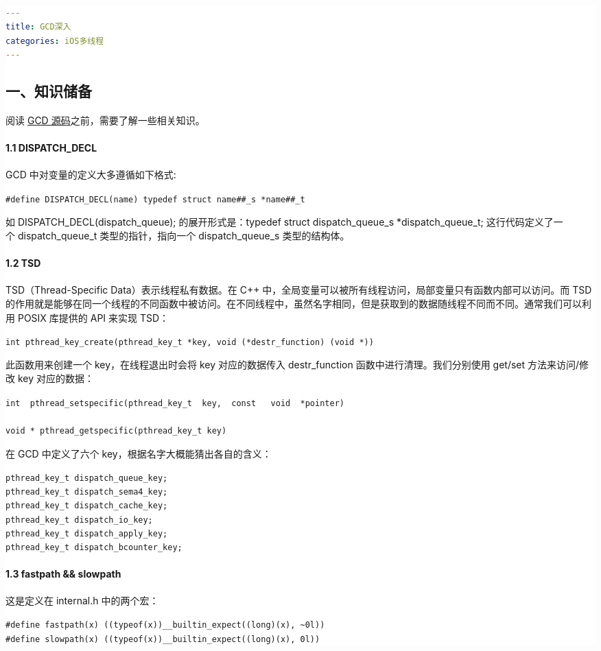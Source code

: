 ```yaml
---
title: GCD深入
categories: iOS多线程
---
```



## 一、知识储备

阅读 [GCD 源码](https://libdispatch.macosforge.org/)之前，需要了解一些相关知识。

#### 1.1 DISPATCH_DECL

GCD 中对变量的定义大多遵循如下格式:

```
#define DISPATCH_DECL(name) typedef struct name##_s *name##_t 
```

如 DISPATCH\_DECL(dispatch\_queue); 的展开形式是：typedef struct dispatch\_queue\_s *dispatch\_queue\_t; 这行代码定义了一个 dispatch\_queue\_t 类型的指针，指向一个 dispatch\_queue\_s 类型的结构体。

#### 1.2 TSD

TSD（Thread-Specific Data）表示线程私有数据。在 C++ 中，全局变量可以被所有线程访问，局部变量只有函数内部可以访问。而 TSD 的作用就是能够在同一个线程的不同函数中被访问。在不同线程中，虽然名字相同，但是获取到的数据随线程不同而不同。通常我们可以利用 POSIX 库提供的 API 来实现 TSD：

```
int pthread_key_create(pthread_key_t *key, void (*destr_function) (void *))  
```

此函数用来创建一个 key，在线程退出时会将 key 对应的数据传入 destr_function 函数中进行清理。我们分别使用 get/set 方法来访问/修改 key 对应的数据：

```
int  pthread_setspecific(pthread_key_t  key,  const   void  *pointer)
  
void * pthread_getspecific(pthread_key_t key)  
```

在 GCD 中定义了六个 key，根据名字大概能猜出各自的含义：

```
pthread_key_t dispatch_queue_key;  
pthread_key_t dispatch_sema4_key;  
pthread_key_t dispatch_cache_key;  
pthread_key_t dispatch_io_key;  
pthread_key_t dispatch_apply_key;  
pthread_key_t dispatch_bcounter_key;  
```

#### 1.3 fastpath && slowpath

这是定义在 internal.h 中的两个宏：

```
#define fastpath(x) ((typeof(x))__builtin_expect((long)(x), ~0l))
#define slowpath(x) ((typeof(x))__builtin_expect((long)(x), 0l))
```
